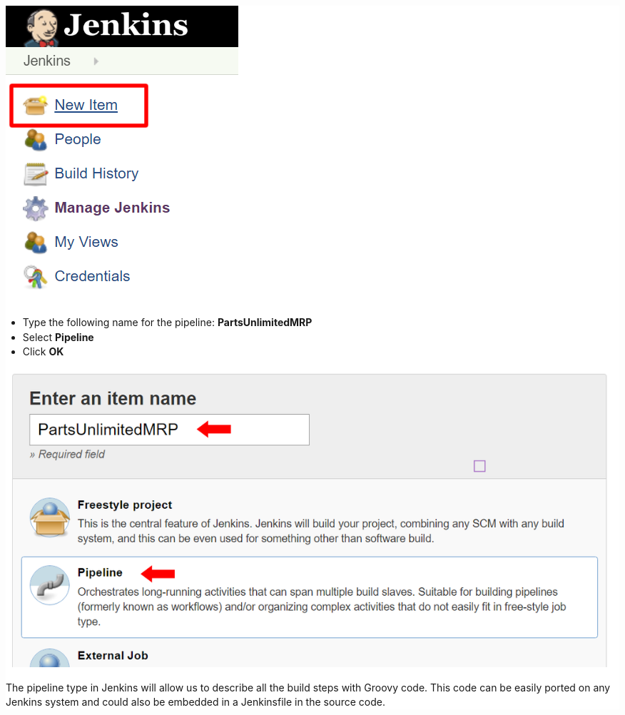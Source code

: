 ![New Jenkins item](<../assets/jenkins/jenkins_newitem.png>)

* Type the following name for the pipeline: **PartsUnlimitedMRP**
* Select **Pipeline** 
* Click **OK**

![New Jenkins Pipeline](<../assets/jenkins/jenkins_newpipeline.png>)

The pipeline type in Jenkins will allow us to describe all the build steps with Groovy code. This code can be easily ported on any Jenkins system and could also be embedded in a Jenkinsfile in the source code.

